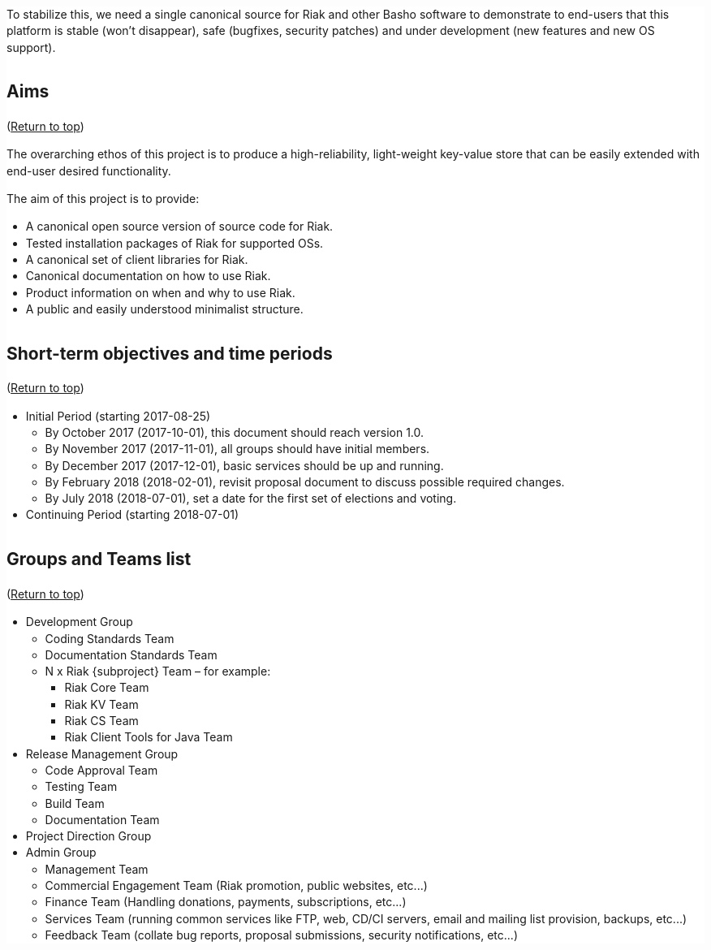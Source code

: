 To stabilize this, we need a single canonical source for Riak and other Basho software to demonstrate to end-users that this platform is stable (won’t disappear), safe (bugfixes, security patches) and under development (new features and new OS support). 

## Aims 
([Return to top](#contents))

The overarching ethos of this project is to produce a high-reliability, light-weight key-value store that can be easily extended with end-user desired functionality.

The aim of this project is to provide: 

* A canonical open source version of source code for Riak. 
* Tested installation packages of Riak for supported OSs. 
* A canonical set of client libraries for Riak.
* Canonical documentation on how to use Riak. 
* Product information on when and why to use Riak. 
* A public and easily understood minimalist structure.  

## Short-term objectives and time periods
([Return to top](#contents))

* Initial Period (starting 2017-08-25)
    * By October 2017 (2017-10-01), this document should reach version 1.0. 
    * By November 2017 (2017-11-01), all groups should have initial members. 
    * By December 2017 (2017-12-01), basic services should be up and running.
    * By February 2018 (2018-02-01), revisit proposal document to discuss possible required changes.
    * By July 2018 (2018-07-01), set a date for the first set of elections and voting.
* Continuing Period (starting 2018-07-01)

## Groups and Teams list 
([Return to top](#contents))

* Development Group 
    * Coding Standards Team 
    * Documentation Standards Team 
    * N x Riak {subproject} Team – for example: 
        * Riak Core Team 
        * Riak KV Team 
        * Riak CS Team
        * Riak Client Tools for Java Team 
* Release Management Group 
    * Code Approval Team 
    * Testing Team 
    * Build Team 
    * Documentation Team 
* Project Direction Group 
* Admin Group 
    * Management Team
    * Commercial Engagement Team (Riak promotion, public websites, etc...) 
    * Finance Team (Handling donations, payments, subscriptions, etc...) 
    * Services Team (running common services like FTP, web, CD/CI servers, email and mailing list provision, backups, etc...) 
    * Feedback Team (collate bug reports, proposal submissions, security notifications, etc...) 
